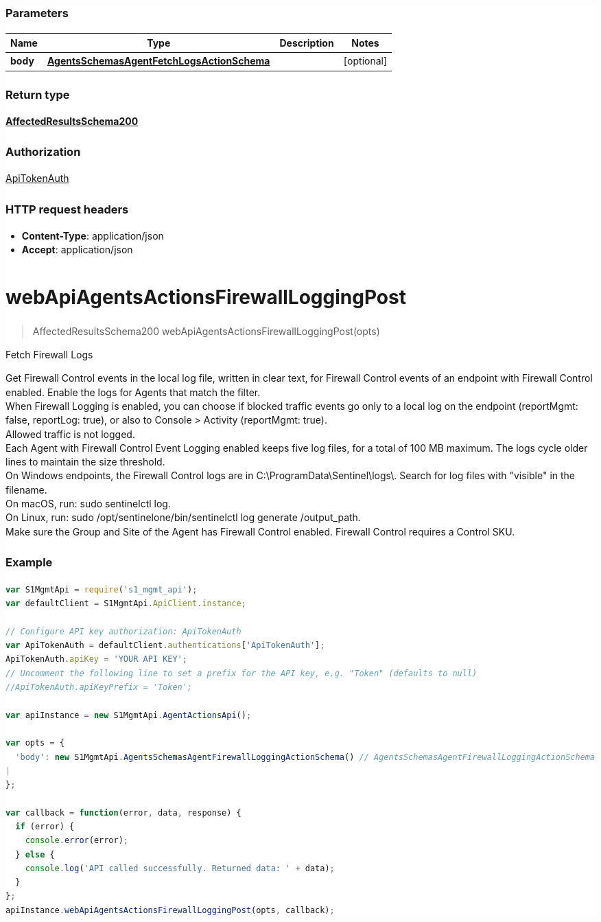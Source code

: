 ### Parameters

Name | Type | Description  | Notes
------------- | ------------- | ------------- | -------------
 **body** | [**AgentsSchemasAgentFetchLogsActionSchema**](AgentsSchemasAgentFetchLogsActionSchema.md)|  | [optional] 

### Return type

[**AffectedResultsSchema200**](AffectedResultsSchema200.md)

### Authorization

[ApiTokenAuth](../README.md#ApiTokenAuth)

### HTTP request headers

 - **Content-Type**: application/json
 - **Accept**: application/json

<a name="webApiAgentsActionsFirewallLoggingPost"></a>
# **webApiAgentsActionsFirewallLoggingPost**
> AffectedResultsSchema200 webApiAgentsActionsFirewallLoggingPost(opts)

Fetch Firewall Logs

Get Firewall Control events in the local log file, written in clear text, for Firewall Control events of an endpoint with Firewall Control enabled. Enable the logs for Agents that match the filter. <BR>When Firewall Logging is enabled, you can choose if blocked traffic events go only to a local log on the endpoint (reportMgmt: false, reportLog: true), or also to Console > Activity (reportMgmt: true).<BR>Allowed traffic is not logged. <BR>Each Agent with Firewall Control Event Logging enabled keeps five log files, for a total of 100 MB maximum. The logs cycle older lines to maintain the size threshold. <BR>On Windows endpoints, the Firewall Control logs are in C:\\ProgramData\\Sentinel\\logs\\. Search for log files with \"visible\" in the filename.<BR>On macOS, run: sudo sentinelctl log.<BR>On Linux, run: sudo /opt/sentinelone/bin/sentinelctl log generate /output_path.<BR>Make sure the Group and Site of the Agent has Firewall Control enabled. Firewall Control requires a Control SKU.

### Example
```javascript
var S1MgmtApi = require('s1_mgmt_api');
var defaultClient = S1MgmtApi.ApiClient.instance;

// Configure API key authorization: ApiTokenAuth
var ApiTokenAuth = defaultClient.authentications['ApiTokenAuth'];
ApiTokenAuth.apiKey = 'YOUR API KEY';
// Uncomment the following line to set a prefix for the API key, e.g. "Token" (defaults to null)
//ApiTokenAuth.apiKeyPrefix = 'Token';

var apiInstance = new S1MgmtApi.AgentActionsApi();

var opts = { 
  'body': new S1MgmtApi.AgentsSchemasAgentFirewallLoggingActionSchema() // AgentsSchemasAgentFirewallLoggingActionSchema | 
};

var callback = function(error, data, response) {
  if (error) {
    console.error(error);
  } else {
    console.log('API called successfully. Returned data: ' + data);
  }
};
apiInstance.webApiAgentsActionsFirewallLoggingPost(opts, callback);
```